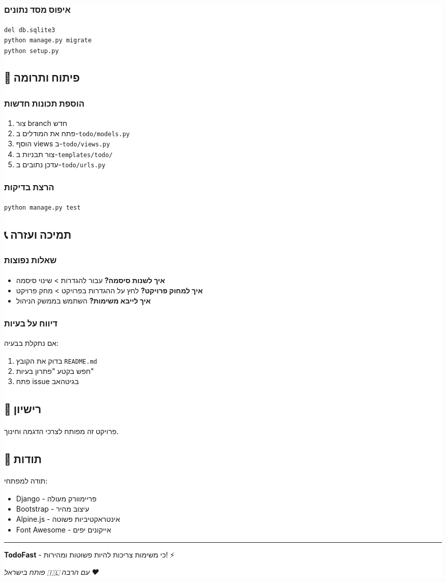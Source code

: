 ### איפוס מסד נתונים
```bash
del db.sqlite3
python manage.py migrate
python setup.py
```

## 🚀 פיתוח ותרומה

### הוספת תכונות חדשות
1. צור branch חדש
2. פתח את המודלים ב-`todo/models.py`
3. הוסף views ב-`todo/views.py`
4. צור תבניות ב-`templates/todo/`
5. עדכן נתובים ב-`todo/urls.py`

### הרצת בדיקות
```bash
python manage.py test
```

## 📞 תמיכה ועזרה

### שאלות נפוצות
- **איך לשנות סיסמה?** עבור להגדרות > שינוי סיסמה
- **איך למחוק פרויקט?** לחץ על ההגדרות בפרויקט > מחק פרויקט
- **איך לייבא משימות?** השתמש בממשק הניהול

### דיווח על בעיות
אם נתקלת בבעיה:
1. בדוק את הקובץ `README.md`
2. חפש בקטע "פתרון בעיות"
3. פתח issue בגיטהאב

## 📄 רישיון

פרויקט זה מפותח לצרכי הדגמה וחינוך.

## 🙏 תודות

תודה למפתחי:
- Django - פריימוורק מעולה
- Bootstrap - עיצוב מהיר
- Alpine.js - אינטראקטיביות פשוטה
- Font Awesome - אייקונים יפים

---

**TodoFast** - כי משימות צריכות להיות פשוטות ומהירות! ⚡

*פותח בישראל 🇮🇱 עם הרבה ❤️*
